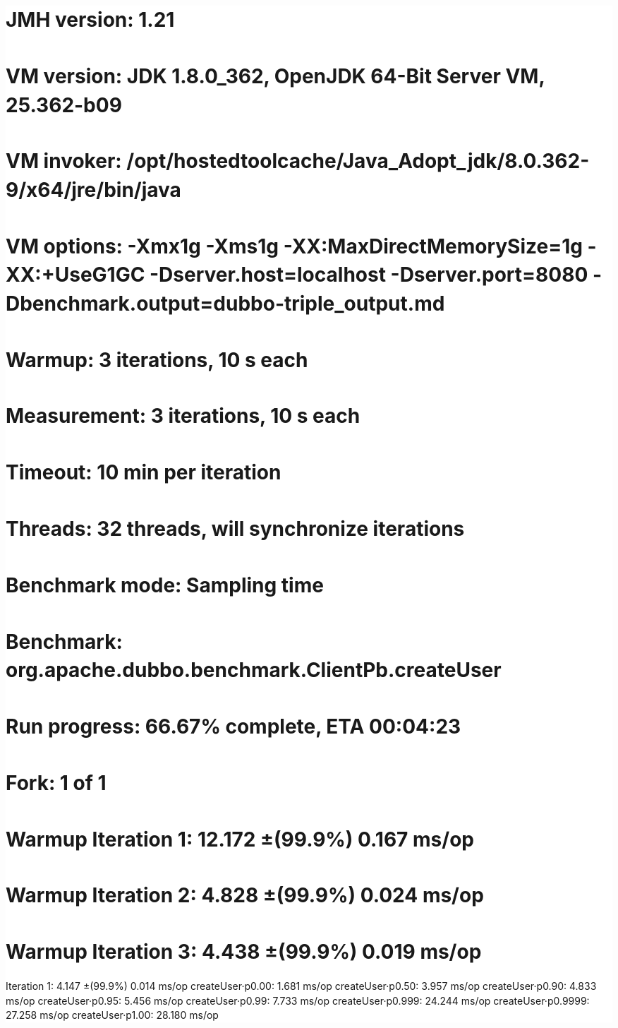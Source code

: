 
# JMH version: 1.21
# VM version: JDK 1.8.0_362, OpenJDK 64-Bit Server VM, 25.362-b09
# VM invoker: /opt/hostedtoolcache/Java_Adopt_jdk/8.0.362-9/x64/jre/bin/java
# VM options: -Xmx1g -Xms1g -XX:MaxDirectMemorySize=1g -XX:+UseG1GC -Dserver.host=localhost -Dserver.port=8080 -Dbenchmark.output=dubbo-triple_output.md
# Warmup: 3 iterations, 10 s each
# Measurement: 3 iterations, 10 s each
# Timeout: 10 min per iteration
# Threads: 32 threads, will synchronize iterations
# Benchmark mode: Sampling time
# Benchmark: org.apache.dubbo.benchmark.ClientPb.createUser

# Run progress: 66.67% complete, ETA 00:04:23
# Fork: 1 of 1
# Warmup Iteration   1: 12.172 ±(99.9%) 0.167 ms/op
# Warmup Iteration   2: 4.828 ±(99.9%) 0.024 ms/op
# Warmup Iteration   3: 4.438 ±(99.9%) 0.019 ms/op
Iteration   1: 4.147 ±(99.9%) 0.014 ms/op
                 createUser·p0.00:   1.681 ms/op
                 createUser·p0.50:   3.957 ms/op
                 createUser·p0.90:   4.833 ms/op
                 createUser·p0.95:   5.456 ms/op
                 createUser·p0.99:   7.733 ms/op
                 createUser·p0.999:  24.244 ms/op
                 createUser·p0.9999: 27.258 ms/op
                 createUser·p1.00:   28.180 ms/op
